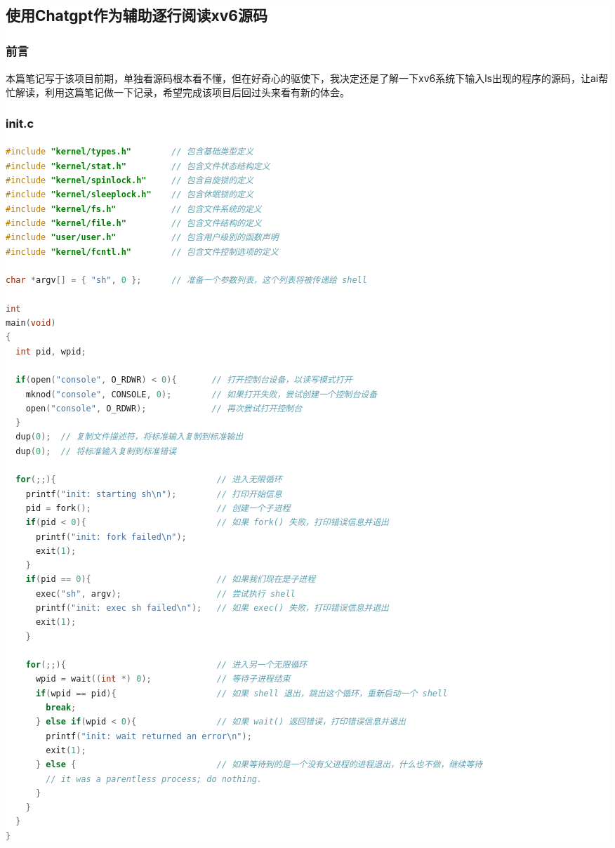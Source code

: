 ## 使用Chatgpt作为辅助逐行阅读xv6源码



### 前言

本篇笔记写于该项目前期，单独看源码根本看不懂，但在好奇心的驱使下，我决定还是了解一下xv6系统下输入ls出现的程序的源码，让ai帮忙解读，利用这篇笔记做一下记录，希望完成该项目后回过头来看有新的体会。



### init.c

```c++
#include "kernel/types.h"        // 包含基础类型定义
#include "kernel/stat.h"         // 包含文件状态结构定义
#include "kernel/spinlock.h"     // 包含自旋锁的定义
#include "kernel/sleeplock.h"    // 包含休眠锁的定义
#include "kernel/fs.h"           // 包含文件系统的定义
#include "kernel/file.h"         // 包含文件结构的定义
#include "user/user.h"           // 包含用户级别的函数声明
#include "kernel/fcntl.h"        // 包含文件控制选项的定义

char *argv[] = { "sh", 0 };      // 准备一个参数列表，这个列表将被传递给 shell

int
main(void)
{
  int pid, wpid;

  if(open("console", O_RDWR) < 0){       // 打开控制台设备，以读写模式打开
    mknod("console", CONSOLE, 0);        // 如果打开失败，尝试创建一个控制台设备
    open("console", O_RDWR);             // 再次尝试打开控制台
  }
  dup(0);  // 复制文件描述符，将标准输入复制到标准输出
  dup(0);  // 将标准输入复制到标准错误

  for(;;){                                // 进入无限循环
    printf("init: starting sh\n");        // 打印开始信息
    pid = fork();                         // 创建一个子进程
    if(pid < 0){                          // 如果 fork() 失败，打印错误信息并退出
      printf("init: fork failed\n");
      exit(1);
    }
    if(pid == 0){                         // 如果我们现在是子进程
      exec("sh", argv);                   // 尝试执行 shell
      printf("init: exec sh failed\n");   // 如果 exec() 失败，打印错误信息并退出
      exit(1);
    }

    for(;;){                              // 进入另一个无限循环
      wpid = wait((int *) 0);             // 等待子进程结束
      if(wpid == pid){                    // 如果 shell 退出，跳出这个循环，重新启动一个 shell
        break;
      } else if(wpid < 0){                // 如果 wait() 返回错误，打印错误信息并退出
        printf("init: wait returned an error\n");
        exit(1);
      } else {                            // 如果等待到的是一个没有父进程的进程退出，什么也不做，继续等待
        // it was a parentless process; do nothing.
      }
    }
  }
}

```